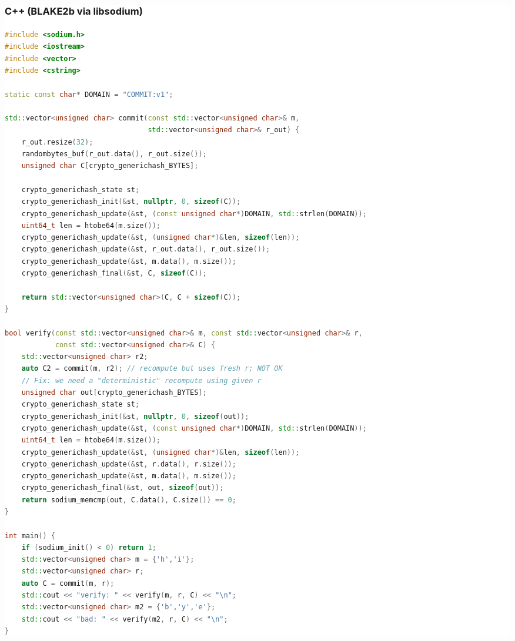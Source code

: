 ### C++ (BLAKE2b via libsodium)

```cpp
#include <sodium.h>
#include <iostream>
#include <vector>
#include <cstring>

static const char* DOMAIN = "COMMIT:v1";

std::vector<unsigned char> commit(const std::vector<unsigned char>& m,
                                  std::vector<unsigned char>& r_out) {
    r_out.resize(32);
    randombytes_buf(r_out.data(), r_out.size());
    unsigned char C[crypto_generichash_BYTES];

    crypto_generichash_state st;
    crypto_generichash_init(&st, nullptr, 0, sizeof(C));
    crypto_generichash_update(&st, (const unsigned char*)DOMAIN, std::strlen(DOMAIN));
    uint64_t len = htobe64(m.size());
    crypto_generichash_update(&st, (unsigned char*)&len, sizeof(len));
    crypto_generichash_update(&st, r_out.data(), r_out.size());
    crypto_generichash_update(&st, m.data(), m.size());
    crypto_generichash_final(&st, C, sizeof(C));

    return std::vector<unsigned char>(C, C + sizeof(C));
}

bool verify(const std::vector<unsigned char>& m, const std::vector<unsigned char>& r,
            const std::vector<unsigned char>& C) {
    std::vector<unsigned char> r2;
    auto C2 = commit(m, r2); // recompute but uses fresh r; NOT OK
    // Fix: we need a "deterministic" recompute using given r
    unsigned char out[crypto_generichash_BYTES];
    crypto_generichash_state st;
    crypto_generichash_init(&st, nullptr, 0, sizeof(out));
    crypto_generichash_update(&st, (const unsigned char*)DOMAIN, std::strlen(DOMAIN));
    uint64_t len = htobe64(m.size());
    crypto_generichash_update(&st, (unsigned char*)&len, sizeof(len));
    crypto_generichash_update(&st, r.data(), r.size());
    crypto_generichash_update(&st, m.data(), m.size());
    crypto_generichash_final(&st, out, sizeof(out));
    return sodium_memcmp(out, C.data(), C.size()) == 0;
}

int main() {
    if (sodium_init() < 0) return 1;
    std::vector<unsigned char> m = {'h','i'};
    std::vector<unsigned char> r;
    auto C = commit(m, r);
    std::cout << "verify: " << verify(m, r, C) << "\n";
    std::vector<unsigned char> m2 = {'b','y','e'};
    std::cout << "bad: " << verify(m2, r, C) << "\n";
}
```
